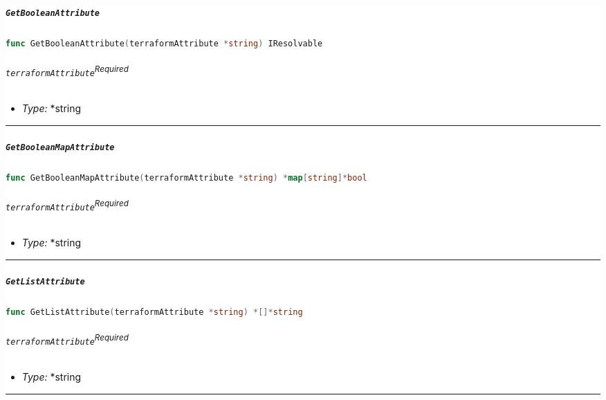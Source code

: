 ##### `GetBooleanAttribute` <a name="GetBooleanAttribute" id="@cdktf/provider-opentelekomcloud.dataOpentelekomcloudPrivateNatSnatRuleV3.DataOpentelekomcloudPrivateNatSnatRuleV3.getBooleanAttribute"></a>

```go
func GetBooleanAttribute(terraformAttribute *string) IResolvable
```

###### `terraformAttribute`<sup>Required</sup> <a name="terraformAttribute" id="@cdktf/provider-opentelekomcloud.dataOpentelekomcloudPrivateNatSnatRuleV3.DataOpentelekomcloudPrivateNatSnatRuleV3.getBooleanAttribute.parameter.terraformAttribute"></a>

- *Type:* *string

---

##### `GetBooleanMapAttribute` <a name="GetBooleanMapAttribute" id="@cdktf/provider-opentelekomcloud.dataOpentelekomcloudPrivateNatSnatRuleV3.DataOpentelekomcloudPrivateNatSnatRuleV3.getBooleanMapAttribute"></a>

```go
func GetBooleanMapAttribute(terraformAttribute *string) *map[string]*bool
```

###### `terraformAttribute`<sup>Required</sup> <a name="terraformAttribute" id="@cdktf/provider-opentelekomcloud.dataOpentelekomcloudPrivateNatSnatRuleV3.DataOpentelekomcloudPrivateNatSnatRuleV3.getBooleanMapAttribute.parameter.terraformAttribute"></a>

- *Type:* *string

---

##### `GetListAttribute` <a name="GetListAttribute" id="@cdktf/provider-opentelekomcloud.dataOpentelekomcloudPrivateNatSnatRuleV3.DataOpentelekomcloudPrivateNatSnatRuleV3.getListAttribute"></a>

```go
func GetListAttribute(terraformAttribute *string) *[]*string
```

###### `terraformAttribute`<sup>Required</sup> <a name="terraformAttribute" id="@cdktf/provider-opentelekomcloud.dataOpentelekomcloudPrivateNatSnatRuleV3.DataOpentelekomcloudPrivateNatSnatRuleV3.getListAttribute.parameter.terraformAttribute"></a>

- *Type:* *string

---
